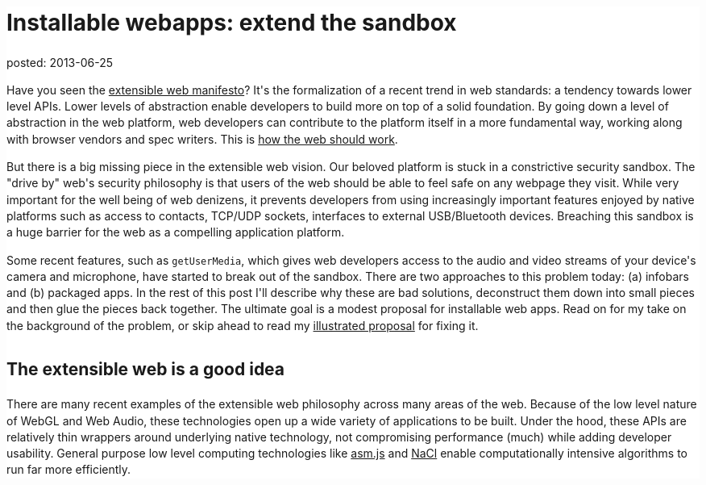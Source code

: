 Installable webapps: extend the sandbox
=======================================
posted: 2013-06-25

<style>
article img.border {
  margin: 0 auto;
  max-width: 100%;
  box-shadow: inset 0 0 10px #999
}
</style>
<a name="problem"></a>

Have you seen the [extensible web manifesto][xweb]? It's the
formalization of a recent trend in web standards: a tendency towards
lower level APIs. Lower levels of abstraction enable developers to build
more on top of a solid foundation. By going down a level of abstraction
in the web platform, web developers can contribute to the platform
itself in a more fundamental way, working along with browser vendors and
spec writers. This is [how the web should work][web-should-work].

But there is a big missing piece in the extensible web vision. Our
beloved platform is stuck in a constrictive security sandbox. The "drive
by" web's security philosophy is that users of the web should be able to
feel safe on any webpage they visit. While very important for the well
being of web denizens, it prevents developers from using increasingly
important features enjoyed by native platforms such as access to
contacts, TCP/UDP sockets, interfaces to external USB/Bluetooth devices.
Breaching this sandbox is a huge barrier for the web as a compelling
application platform.

Some recent features, such as `getUserMedia`, which gives web developers
access to the audio and video streams of your device's camera and
microphone, have started to break out of the sandbox. There are two
approaches to this problem today: (a) infobars and (b) packaged apps. In
the rest of this post I'll describe why these are bad solutions,
deconstruct them down into small pieces and then glue the pieces back
together. The ultimate goal is a modest proposal for installable web
apps. Read on for my take on the background of the problem, or skip
ahead to read my [illustrated proposal](#solution) for fixing it.

[xweb]: http://extensiblewebmanifesto.org/
[web-should-work]: /how-the-web-should-work/



## The extensible web is a good idea

There are many recent examples of the extensible web philosophy across
many areas of the web. Because of the low level nature of WebGL and Web
Audio, these technologies open up a wide variety of applications to be
built. Under the hood, these APIs are relatively thin wrappers around
underlying native technology, not compromising performance (much) while
adding developer usability. General purpose low level computing
technologies like [asm.js][asm] and [NaCl][nacl] enable computationally
intensive algorithms to run far more efficiently. 


[wc]: http://www.youtube.com/watch?v=fqULJBBEVQE
[mdv]: https://github.com/Polymer/mdv
[polymer]: http://www.polymer-project.org/
[asm]: http://asmjs.org/
[nacl]: https://developers.google.com/native-client/
[webgl-attack]: http://blog.chromium.org/2011/07/using-cross-domain-images-in-webgl-and.html
[mihai]: http://persistent.info
[infobar]: http://persistent.info/chromium/test-cases/infobar-apocalypse.html
[webcamtoy]: http://webcamtoy.com
[infobars-visual]: https://code.google.com/p/chromium/issues/detail?id=250797
[appcache]: appcache.png
[forecast]: http://forecast.io/
[ftw]: http://blog.forecast.io/its-not-a-web-app-its-an-app-you-install-from-the-web/
[flow-image]: flow.png
[cfa-home]: https://code.google.com/p/chromium/issues/detail?id=153066
[apple-icon]: http://goo.gl/6Qdi3
[favicon]: http://en.wikipedia.org/wiki/Favicon#HTML5_recommendation_for_icons_in_multiple_sizes
[firefox-apps]: https://developer.mozilla.org/en-US/docs/Web/Apps
[chrome-hosted-apps]: https://developers.google.com/chrome/apps/docs/developers_guide
[crx-less-mihai]: http://blog.persistent.info/2011/07/theres-web-app-for-that-site.html
[crx-less]: http://code.google.com/intl/en-US/chrome/apps/docs/no_crx.html